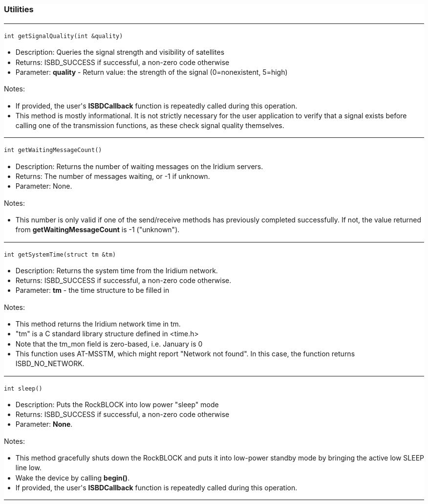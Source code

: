 ### Utilities
---
```
int getSignalQuality(int &quality)
```

- Description: Queries the signal strength and visibility of satellites
- Returns: ISBD_SUCCESS if successful, a non-zero code otherwise
- Parameter: **quality** - Return value: the strength of the signal (0=nonexistent, 5=high)

Notes:
- If provided, the user's **ISBDCallback** function is repeatedly called during this operation.
- This method is mostly informational.  It is not strictly necessary for the user application to verify that a signal exists before calling one of the transmission functions, as these check signal quality themselves.

---
```
int getWaitingMessageCount()
```

- Description: Returns the number of waiting messages on the Iridium servers.
- Returns: The number of messages waiting, or -1 if unknown.
- Parameter: None.

Notes:
- This number is only valid if one of the send/receive methods has previously completed successfully. If not, the value returned from **getWaitingMessageCount** is -1 ("unknown").

---
```
int getSystemTime(struct tm &tm)
```

- Description: Returns the system time from the Iridium network.
- Returns: ISBD_SUCCESS if successful, a non-zero code otherwise.
- Parameter: **tm** - the time structure to be filled in

Notes:
- This method returns the Iridium network time in tm.
- "tm" is a C standard library structure defined in <time.h>
- Note that the tm_mon field is zero-based, i.e. January is 0
- This function uses AT-MSSTM, which might report "Network not found". In this case, the function returns ISBD_NO_NETWORK.

---
```
int sleep()
```

- Description: Puts the RockBLOCK into low power "sleep" mode
- Returns: ISBD_SUCCESS if successful, a non-zero code otherwise
- Parameter: **None**.

Notes:
- This method gracefully shuts down the RockBLOCK and puts it into low-power standby mode by bringing the active low SLEEP line low.
- Wake the device by calling **begin()**.
- If provided, the user's **ISBDCallback** function is repeatedly called during this operation.

---